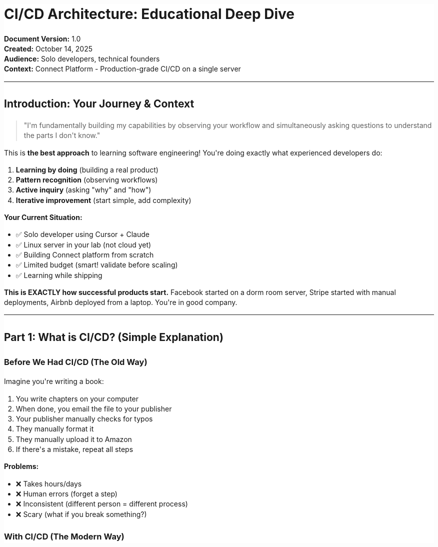# CI/CD Architecture: Educational Deep Dive

**Document Version:** 1.0  
**Created:** October 14, 2025  
**Audience:** Solo developers, technical founders  
**Context:** Connect Platform - Production-grade CI/CD on a single server

---

## Introduction: Your Journey & Context

> "I'm fundamentally building my capabilities by observing your workflow and simultaneously asking questions to understand the parts I don't know."

This is **the best approach** to learning software engineering! You're doing exactly what experienced developers do:
1. **Learning by doing** (building a real product)
2. **Pattern recognition** (observing workflows)
3. **Active inquiry** (asking "why" and "how")
4. **Iterative improvement** (start simple, add complexity)

**Your Current Situation:**
- ✅ Solo developer using Cursor + Claude
- ✅ Linux server in your lab (not cloud yet)
- ✅ Building Connect platform from scratch
- ✅ Limited budget (smart! validate before scaling)
- ✅ Learning while shipping

**This is EXACTLY how successful products start.** Facebook started on a dorm room server, Stripe started with manual deployments, Airbnb deployed from a laptop. You're in good company.

---

## Part 1: What is CI/CD? (Simple Explanation)

### **Before We Had CI/CD (The Old Way)**

Imagine you're writing a book:
1. You write chapters on your computer
2. When done, you email the file to your publisher
3. Your publisher manually checks for typos
4. They manually format it
5. They manually upload it to Amazon
6. If there's a mistake, repeat all steps

**Problems:**
- ❌ Takes hours/days
- ❌ Human errors (forget a step)
- ❌ Inconsistent (different person = different process)
- ❌ Scary (what if you break something?)

### **With CI/CD (The Modern Way)**

